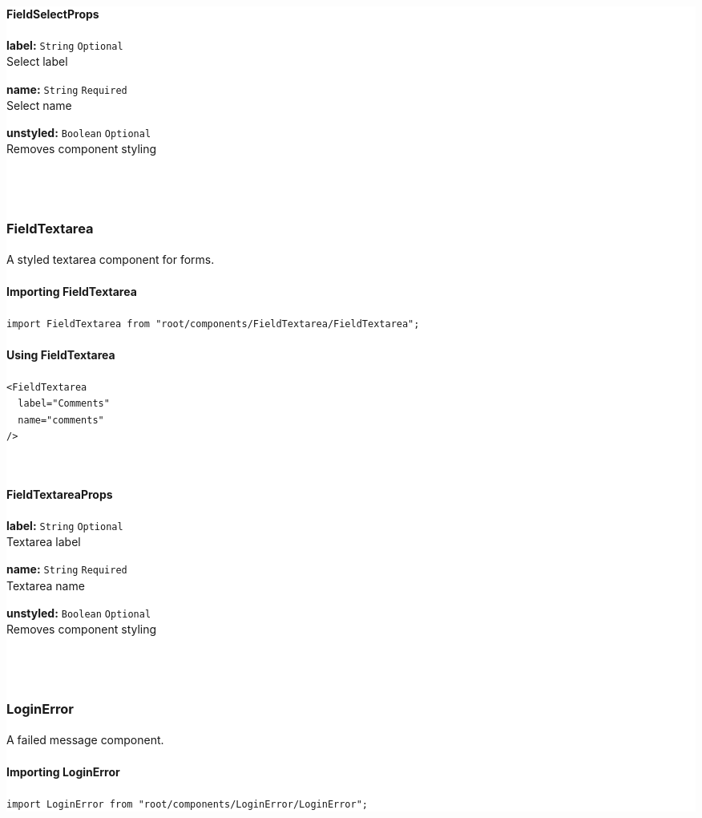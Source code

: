 #### FieldSelectProps

**label:** ```String``` ```Optional``` \
Select label
<br />

**name:** ```String``` ```Required``` \
Select name
<br />

**unstyled:** ```Boolean``` ```Optional``` \
Removes component styling 

<br />
<br />

### FieldTextarea
A styled textarea component for forms.

#### Importing FieldTextarea
```tsx
import FieldTextarea from "root/components/FieldTextarea/FieldTextarea";
```

#### Using FieldTextarea
```tsx
<FieldTextarea 
  label="Comments"
  name="comments"
/>
```
<br />

#### FieldTextareaProps

**label:** ```String``` ```Optional``` \
Textarea label
<br />

**name:** ```String``` ```Required``` \
Textarea name
<br />

**unstyled:** ```Boolean``` ```Optional``` \
Removes component styling 

<br />
<br />

### LoginError
A failed message component.

#### Importing LoginError
```tsx
import LoginError from "root/components/LoginError/LoginError";
```
